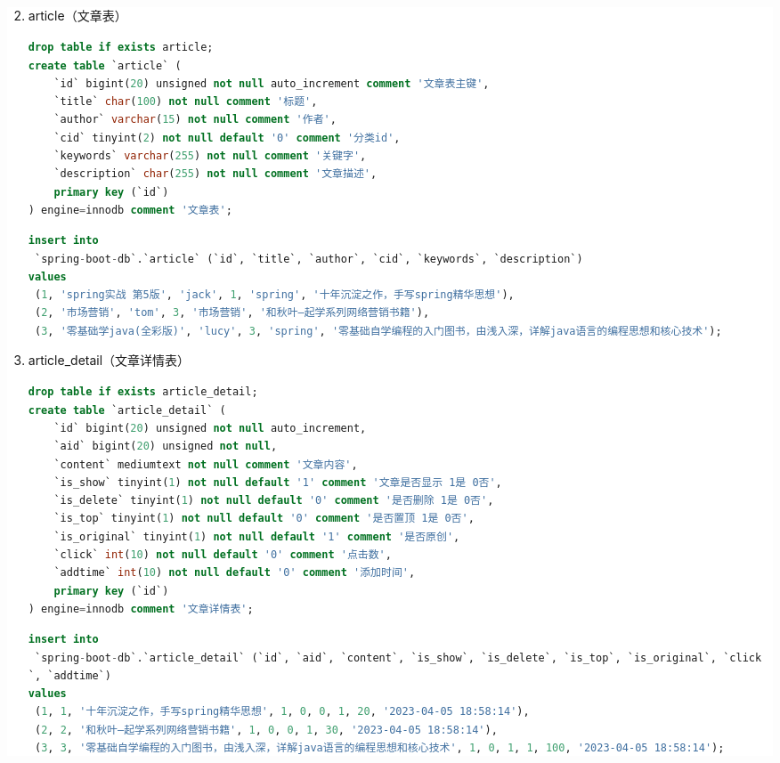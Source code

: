    

2. article（文章表）

   ```sql
   drop table if exists article;
   create table `article` (
       `id` bigint(20) unsigned not null auto_increment comment '文章表主键',
       `title` char(100) not null comment '标题',
       `author` varchar(15) not null comment '作者',
       `cid` tinyint(2) not null default '0' comment '分类id',
       `keywords` varchar(255) not null comment '关键字',
       `description` char(255) not null comment '文章描述',
       primary key (`id`)
   ) engine=innodb comment '文章表';
   ```

   ```sql
   insert into 
   	`spring-boot-db`.`article` (`id`, `title`, `author`, `cid`, `keywords`, `description`) 
   values 
   	(1, 'spring实战 第5版', 'jack', 1, 'spring', '十年沉淀之作，手写spring精华思想'),
   	(2, '市场营销', 'tom', 3, '市场营销', '和秋叶—起学系列网络营销书籍'),
   	(3, '零基础学java(全彩版)', 'lucy', 3, 'spring', '零基础自学编程的入门图书，由浅入深，详解java语言的编程思想和核心技术');
   ```

   

3. article_detail（文章详情表）

   ```sql
   drop table if exists article_detail;
   create table `article_detail` (
       `id` bigint(20) unsigned not null auto_increment,
       `aid` bigint(20) unsigned not null,
       `content` mediumtext not null comment '文章内容',
       `is_show` tinyint(1) not null default '1' comment '文章是否显示 1是 0否',
       `is_delete` tinyint(1) not null default '0' comment '是否删除 1是 0否',
       `is_top` tinyint(1) not null default '0' comment '是否置顶 1是 0否',
       `is_original` tinyint(1) not null default '1' comment '是否原创',
       `click` int(10) not null default '0' comment '点击数',
       `addtime` int(10) not null default '0' comment '添加时间',
       primary key (`id`)
   ) engine=innodb comment '文章详情表';
   ```

   ```sql
   insert into 
   	`spring-boot-db`.`article_detail` (`id`, `aid`, `content`, `is_show`, `is_delete`, `is_top`, `is_original`, `click`, `addtime`)
   values 
   	(1, 1, '十年沉淀之作，手写spring精华思想', 1, 0, 0, 1, 20, '2023-04-05 18:58:14'),
   	(2, 2, '和秋叶—起学系列网络营销书籍', 1, 0, 0, 1, 30, '2023-04-05 18:58:14'),
   	(3, 3, '零基础自学编程的入门图书，由浅入深，详解java语言的编程思想和核心技术', 1, 0, 1, 1, 100, '2023-04-05 18:58:14');
   
   ```
